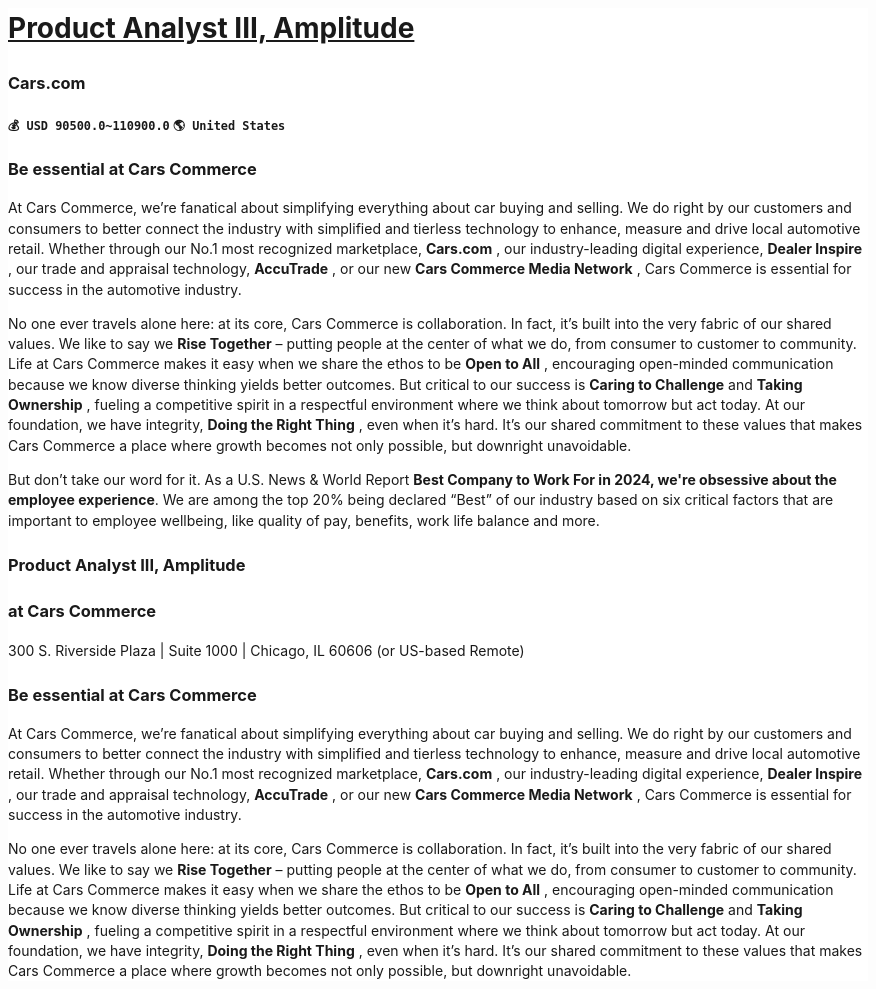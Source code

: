# [Product Analyst III, Amplitude](https://www.remotewlb.com/apply/product-analyst-iii-amplitude)  
### Cars.com  
#### `💰 USD 90500.0~110900.0` `🌎 United States`  

### **Be essential at Cars Commerce**

At Cars Commerce, we’re fanatical about simplifying everything about car buying and selling. We do right by our customers and consumers to better connect the industry with simplified and tierless technology to enhance, measure and drive local automotive retail. Whether through our No.1 most recognized marketplace, **Cars.com** , our industry-leading digital experience, **Dealer Inspire** , our trade and appraisal technology, **AccuTrade** , or our new **Cars Commerce Media Network** , Cars Commerce is essential for success in the automotive industry.

No one ever travels alone here: at its core, Cars Commerce is collaboration. In fact, it’s built into the very fabric of our shared values. We like to say we **Rise Together** – putting people at the center of what we do, from consumer to customer to community. Life at Cars Commerce makes it easy when we share the ethos to be **Open to All** , encouraging open-minded communication because we know diverse thinking yields better outcomes. But critical to our success is **Caring to Challenge** and **Taking Ownership** , fueling a competitive spirit in a respectful environment where we think about tomorrow but act today. At our foundation, we have integrity, **Doing the Right Thing** , even when it’s hard. It’s our shared commitment to these values that makes Cars Commerce a place where growth becomes not only possible, but downright unavoidable.

But don’t take our word for it. As a U.S. News & World Report **Best Company to Work For in 2024, we're obsessive about the employee experience**. We are among the top 20% being declared “Best” of our industry based on six critical factors that are important to employee wellbeing, like quality of pay, benefits, work life balance and more.

### Product Analyst III, Amplitude

### at Cars Commerce

300 S. Riverside Plaza | Suite 1000 | Chicago, IL 60606 (or US-based Remote)

###  **Be essential at Cars Commerce**

At Cars Commerce, we’re fanatical about simplifying everything about car buying and selling. We do right by our customers and consumers to better connect the industry with simplified and tierless technology to enhance, measure and drive local automotive retail. Whether through our No.1 most recognized marketplace, **Cars.com** , our industry-leading digital experience, **Dealer Inspire** , our trade and appraisal technology, **AccuTrade** , or our new **Cars Commerce Media Network** , Cars Commerce is essential for success in the automotive industry.

No one ever travels alone here: at its core, Cars Commerce is collaboration. In fact, it’s built into the very fabric of our shared values. We like to say we **Rise Together** – putting people at the center of what we do, from consumer to customer to community. Life at Cars Commerce makes it easy when we share the ethos to be **Open to All** , encouraging open-minded communication because we know diverse thinking yields better outcomes. But critical to our success is **Caring to Challenge** and **Taking Ownership** , fueling a competitive spirit in a respectful environment where we think about tomorrow but act today. At our foundation, we have integrity, **Doing the Right Thing** , even when it’s hard. It’s our shared commitment to these values that makes Cars Commerce a place where growth becomes not only possible, but downright unavoidable.
